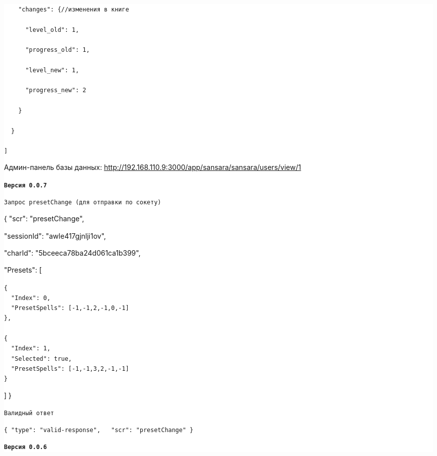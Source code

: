         "changes": {//изменения в книге
        
          "level_old": 1,
          
          "progress_old": 1,
          
          "level_new": 1,
          
          "progress_new": 2
          
        }
        
      }
      
    ]
    
 
  
	
	


Админ-панель базы данных:
http://192.168.110.9:3000/app/sansara/sansara/users/view/1

**`Версия 0.0.7`**

`Запрос presetChange (для отправки по сокету)`
  

{
  "scr": "presetChange",
  
  "sessionId": "awle417gjnlji1ov",
  
  "charId": "5bceeca78ba24d061ca1b399",
  
  "Presets": [
  
    {
      "Index": 0,
      "PresetSpells": [-1,-1,2,-1,0,-1]
    },
    
    {
      "Index": 1,
      "Selected": true,
      "PresetSpells": [-1,-1,3,2,-1,-1]
    }
  ]
}




`Валидный ответ`

`{
  "type": "valid-response",  
  "scr": "presetChange"
}`



**`Версия 0.0.6`**
